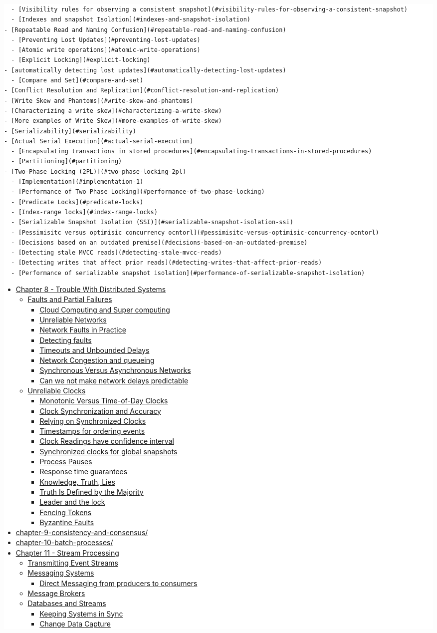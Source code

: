       - [Visibility rules for observing a consistent snapshot](#visibility-rules-for-observing-a-consistent-snapshot)
      - [Indexes and snapshot Isolation](#indexes-and-snapshot-isolation)
    - [Repeatable Read and Naming Confusion](#repeatable-read-and-naming-confusion)
      - [Preventing Lost Updates](#preventing-lost-updates)
      - [Atomic write operations](#atomic-write-operations)
      - [Explicit Locking](#explicit-locking)
    - [automatically detecting lost updates](#automatically-detecting-lost-updates)
      - [Compare and Set](#compare-and-set)
    - [Conflict Resolution and Replication](#conflict-resolution-and-replication)
    - [Write Skew and Phantoms](#write-skew-and-phantoms)
    - [Characterizing a write skew](#characterizing-a-write-skew)
    - [More examples of Write Skew](#more-examples-of-write-skew)
    - [Serializability](#serializability)
    - [Actual Serial Execution](#actual-serial-execution)
      - [Encapsulating transactions in stored procedures](#encapsulating-transactions-in-stored-procedures)
      - [Partitioning](#partitioning)
    - [Two-Phase Locking (2PL)](#two-phase-locking-2pl)
      - [Implementation](#implementation-1)
      - [Performance of Two Phase Locking](#performance-of-two-phase-locking)
      - [Predicate Locks](#predicate-locks)
      - [Index-range locks](#index-range-locks)
      - [Serializable Snapshot Isolation (SSI)](#serializable-snapshot-isolation-ssi)
      - [Pessimisitc versus optimisic concurrency ocntorl](#pessimisitc-versus-optimisic-concurrency-ocntorl)
      - [Decisions based on an outdated premise](#decisions-based-on-an-outdated-premise)
      - [Detecting stale MVCC reads](#detecting-stale-mvcc-reads)
      - [Detecting writes that affect prior reads](#detecting-writes-that-affect-prior-reads)
      - [Performance of serializable snapshot isolation](#performance-of-serializable-snapshot-isolation)
  - [Chapter 8 - Trouble With Distributed Systems](#chapter-8---trouble-with-distributed-systems)
    - [Faults and Partial Failures](#faults-and-partial-failures)
      - [Cloud Computing and Super computing](#cloud-computing-and-super-computing)
      - [Unreliable Networks](#unreliable-networks)
      - [Network Faults in Practice](#network-faults-in-practice)
      - [Detecting faults](#detecting-faults)
      - [Timeouts and Unbounded Delays](#timeouts-and-unbounded-delays)
      - [Network Congestion and queueing](#network-congestion-and-queueing)
      - [Synchronous Versus Asynchronous Networks](#synchronous-versus-asynchronous-networks)
      - [Can we not make network delays predictable](#can-we-not-make-network-delays-predictable)
    - [Unreliable Clocks](#unreliable-clocks)
      - [Monotonic Versus Time-of-Day Clocks](#monotonic-versus-time-of-day-clocks)
      - [Clock Synchronization and Accuracy](#clock-synchronization-and-accuracy)
      - [Relying on Synchronized Clocks](#relying-on-synchronized-clocks)
      - [Timestamps for ordering events](#timestamps-for-ordering-events)
      - [Clock Readings have confidence interval](#clock-readings-have-confidence-interval)
      - [Synchronized clocks for global snapshots](#synchronized-clocks-for-global-snapshots)
      - [Process Pauses](#process-pauses)
      - [Response time guarantees](#response-time-guarantees)
      - [Knowledge, Truth, Lies](#knowledge-truth-lies)
      - [Truth Is Defined by the Majority](#truth-is-defined-by-the-majority)
      - [Leader and the lock](#leader-and-the-lock)
      - [Fencing Tokens](#fencing-tokens)
      - [Byzantine Faults](#byzantine-faults)
  - [chapter-9-consistency-and-consensus/](#chapter-9-consistency-and-consensus)
  - [chapter-10-batch-processes/](#chapter-10-batch-processes)
  - [Chapter 11 - Stream Processing](#chapter-11---stream-processing)
    - [Transmitting Event Streams](#transmitting-event-streams)
    - [Messaging Systems](#messaging-systems)
      - [Direct Messaging from producers to consumers](#direct-messaging-from-producers-to-consumers)
    - [Message Brokers](#message-brokers)
    - [Databases and Streams](#databases-and-streams)
      - [Keeping Systems in Sync](#keeping-systems-in-sync)
      - [Change Data Capture](#change-data-capture)
